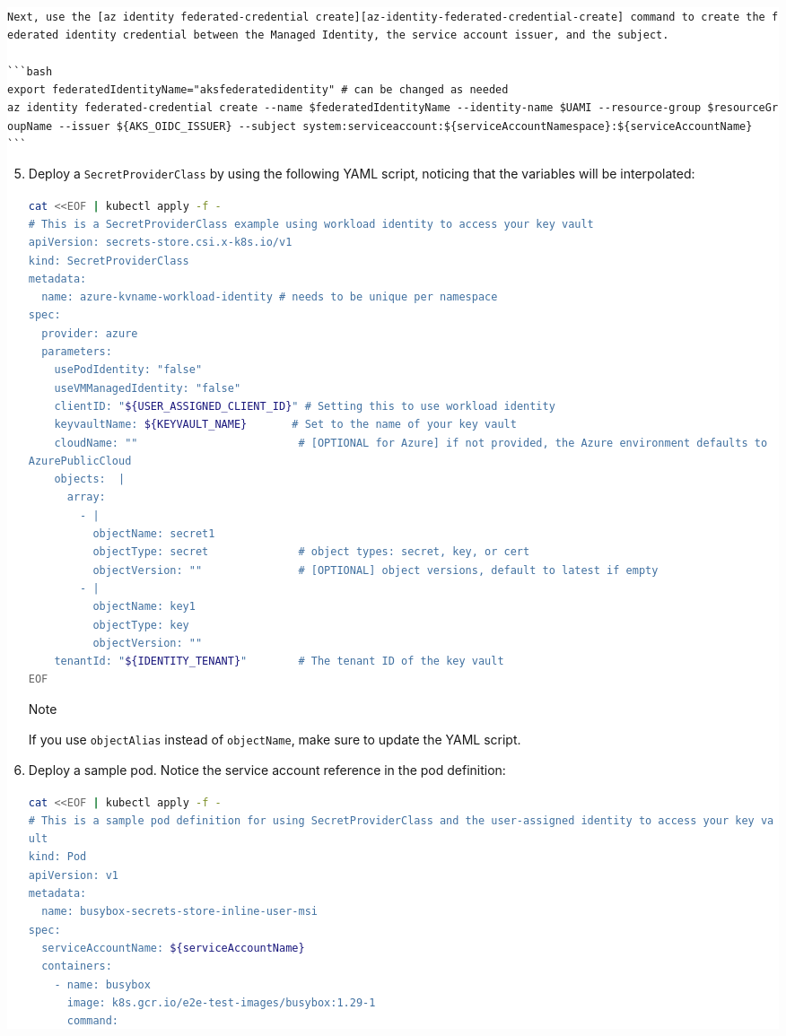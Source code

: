     Next, use the [az identity federated-credential create][az-identity-federated-credential-create] command to create the federated identity credential between the Managed Identity, the service account issuer, and the subject. 

    ```bash
    export federatedIdentityName="aksfederatedidentity" # can be changed as needed
    az identity federated-credential create --name $federatedIdentityName --identity-name $UAMI --resource-group $resourceGroupName --issuer ${AKS_OIDC_ISSUER} --subject system:serviceaccount:${serviceAccountNamespace}:${serviceAccountName}
    ```
5. Deploy a `SecretProviderClass` by using the following YAML script, noticing that the variables will be interpolated:

    ```bash
    cat <<EOF | kubectl apply -f -
    # This is a SecretProviderClass example using workload identity to access your key vault
    apiVersion: secrets-store.csi.x-k8s.io/v1
    kind: SecretProviderClass
    metadata:
      name: azure-kvname-workload-identity # needs to be unique per namespace
    spec:
      provider: azure
      parameters:
        usePodIdentity: "false"
        useVMManagedIdentity: "false"          
        clientID: "${USER_ASSIGNED_CLIENT_ID}" # Setting this to use workload identity
        keyvaultName: ${KEYVAULT_NAME}       # Set to the name of your key vault
        cloudName: ""                         # [OPTIONAL for Azure] if not provided, the Azure environment defaults to AzurePublicCloud
        objects:  |
          array:
            - |
              objectName: secret1
              objectType: secret              # object types: secret, key, or cert
              objectVersion: ""               # [OPTIONAL] object versions, default to latest if empty
            - |
              objectName: key1
              objectType: key
              objectVersion: ""
        tenantId: "${IDENTITY_TENANT}"        # The tenant ID of the key vault
    EOF
    ```

    > [!NOTE]
    > If you use `objectAlias` instead of `objectName`, make sure to update the YAML script.

6. Deploy a sample pod. Notice the service account reference in the pod definition:

    ```bash
    cat <<EOF | kubectl apply -f -
    # This is a sample pod definition for using SecretProviderClass and the user-assigned identity to access your key vault
    kind: Pod
    apiVersion: v1
    metadata:
      name: busybox-secrets-store-inline-user-msi
    spec:
      serviceAccountName: ${serviceAccountName}
      containers:
        - name: busybox
          image: k8s.gcr.io/e2e-test-images/busybox:1.29-1
          command:

[csi-secrets-store-driver]: ./csi-secrets-store-driver.md
[aad-pod-identity]: ./use-azure-ad-pod-identity.md
[aad-pod-identity-create]: ./use-azure-ad-pod-identity.md#create-an-identity
[use-managed-identity]: ./use-managed-identity.md
[validate-secrets]: ./csi-secrets-store-driver.md#validate-the-secrets
[enable-system-assigned-identity]: ../active-directory/managed-identities-azure-resources/qs-configure-cli-windows-vm.md#enable-system-assigned-managed-identity-on-an-existing-azure-vm
[workload-identity-overview]: workload-identity-overview.md
[how-to-install-extensions]: /cli/azure/azure-cli-extensions-overview#how-to-install-extensions
[az-aks-show]: /cli/azure/aks#az-aks-show
[az-rest]: /cli/azure/reference-index#az-rest
[az-identity-federated-credential-create]: /cli/azure/identity/federated-credential#az-identity-federated-credential-create
[enable-oidc-issuer]: use-oidc-issuer.md
[workload-identity]: ./workload-identity-overview.md